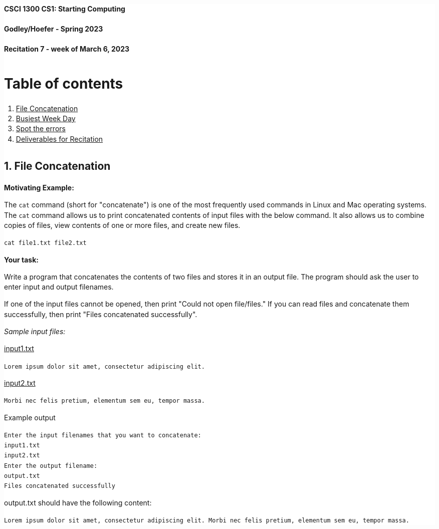 #### **CSCI 1300 CS1: Starting Computing**
#### **Godley/Hoefer - Spring 2023**
#### **Recitation 7 - week of March 6, 2023**

# Table of contents
1. [File Concatenation](#concat)
2. [Busiest Week Day](#busy)
3. [Spot the errors](#spot)
4. [Deliverables for Recitation](#deliverables) 

## 1. File Concatenation <a name="concat"></a>

**Motivating Example:**

The `cat` command (short for "concatenate") is one of the most frequently used commands in Linux and Mac operating systems. The `cat` command allows us to print concatenated contents of input files with the below command. It also allows us to combine copies of files, view contents of one or more files, and create new files.
```
cat file1.txt file2.txt
```

**Your task:**

Write a program that concatenates the contents of two files and stores it in an output file. The program should ask the user to enter input and output filenames.

If one of the input files cannot be opened, then print "Could not open file/files." If you can read files and concatenate them successfully, then print "Files concatenated successfully".

*Sample input files:*

[input1.txt](inputs/input1.txt) 
```
Lorem ipsum dolor sit amet, consectetur adipiscing elit. 
```
[input2.txt](inputs/input2.txt) 
```
Morbi nec felis pretium, elementum sem eu, tempor massa.
```
Example output
```
Enter the input filenames that you want to concatenate:
input1.txt
input2.txt
Enter the output filename:
output.txt
Files concatenated successfully
```
output.txt should have the following content:
```
Lorem ipsum dolor sit amet, consectetur adipiscing elit. Morbi nec felis pretium, elementum sem eu, tempor massa.
```
